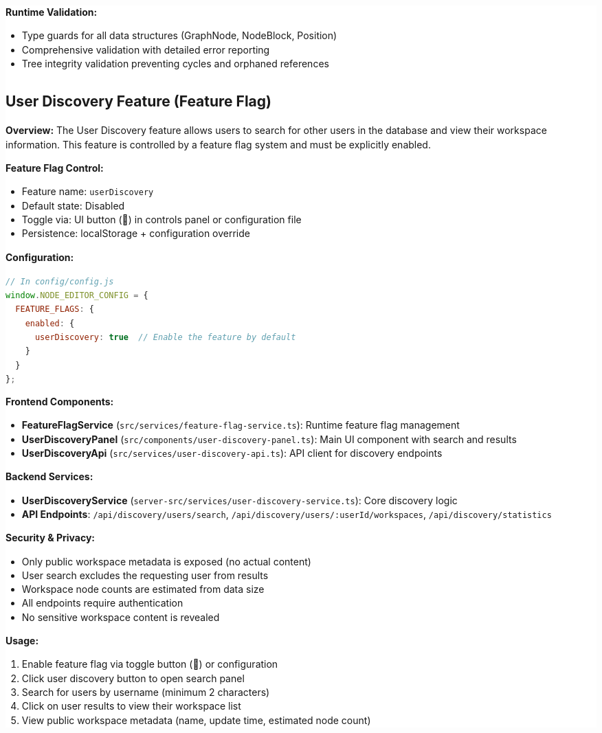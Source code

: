 **Runtime Validation:**
- Type guards for all data structures (GraphNode, NodeBlock, Position)
- Comprehensive validation with detailed error reporting
- Tree integrity validation preventing cycles and orphaned references

## User Discovery Feature (Feature Flag)

**Overview:**
The User Discovery feature allows users to search for other users in the database and view their workspace information. This feature is controlled by a feature flag system and must be explicitly enabled.

**Feature Flag Control:**
- Feature name: `userDiscovery`
- Default state: Disabled
- Toggle via: UI button (👥) in controls panel or configuration file
- Persistence: localStorage + configuration override

**Configuration:**
```javascript
// In config/config.js
window.NODE_EDITOR_CONFIG = {
  FEATURE_FLAGS: {
    enabled: {
      userDiscovery: true  // Enable the feature by default
    }
  }
};
```

**Frontend Components:**
- **FeatureFlagService** (`src/services/feature-flag-service.ts`): Runtime feature flag management
- **UserDiscoveryPanel** (`src/components/user-discovery-panel.ts`): Main UI component with search and results
- **UserDiscoveryApi** (`src/services/user-discovery-api.ts`): API client for discovery endpoints

**Backend Services:**
- **UserDiscoveryService** (`server-src/services/user-discovery-service.ts`): Core discovery logic
- **API Endpoints**: `/api/discovery/users/search`, `/api/discovery/users/:userId/workspaces`, `/api/discovery/statistics`

**Security & Privacy:**
- Only public workspace metadata is exposed (no actual content)
- User search excludes the requesting user from results
- Workspace node counts are estimated from data size
- All endpoints require authentication
- No sensitive workspace content is revealed

**Usage:**
1. Enable feature flag via toggle button (👥) or configuration
2. Click user discovery button to open search panel
3. Search for users by username (minimum 2 characters)
4. Click on user results to view their workspace list
5. View public workspace metadata (name, update time, estimated node count)
